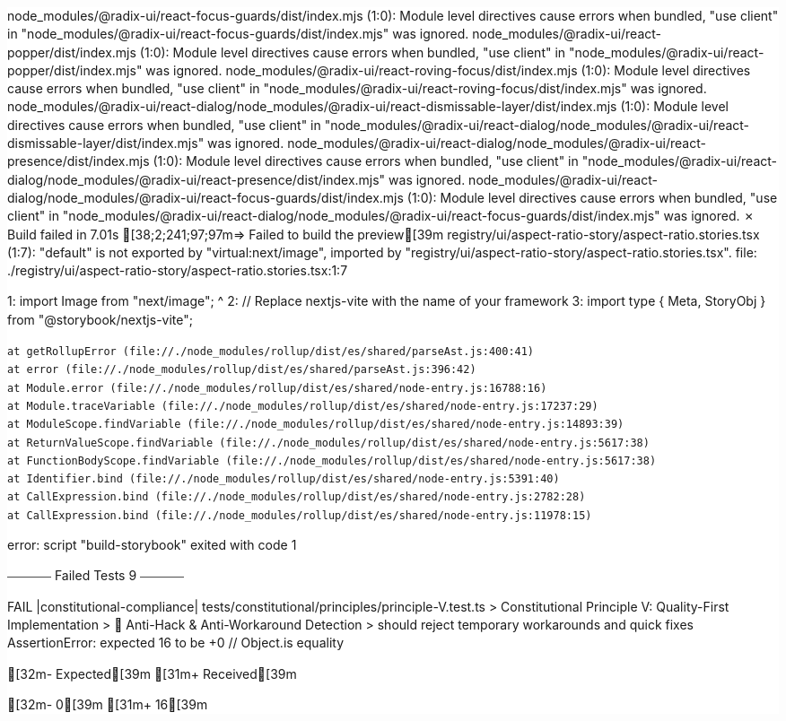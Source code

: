node_modules/@radix-ui/react-focus-guards/dist/index.mjs (1:0): Module level directives cause errors when bundled, "use client" in "node_modules/@radix-ui/react-focus-guards/dist/index.mjs" was ignored.
node_modules/@radix-ui/react-popper/dist/index.mjs (1:0): Module level directives cause errors when bundled, "use client" in "node_modules/@radix-ui/react-popper/dist/index.mjs" was ignored.
node_modules/@radix-ui/react-roving-focus/dist/index.mjs (1:0): Module level directives cause errors when bundled, "use client" in "node_modules/@radix-ui/react-roving-focus/dist/index.mjs" was ignored.
node_modules/@radix-ui/react-dialog/node_modules/@radix-ui/react-dismissable-layer/dist/index.mjs (1:0): Module level directives cause errors when bundled, "use client" in "node_modules/@radix-ui/react-dialog/node_modules/@radix-ui/react-dismissable-layer/dist/index.mjs" was ignored.
node_modules/@radix-ui/react-dialog/node_modules/@radix-ui/react-presence/dist/index.mjs (1:0): Module level directives cause errors when bundled, "use client" in "node_modules/@radix-ui/react-dialog/node_modules/@radix-ui/react-presence/dist/index.mjs" was ignored.
node_modules/@radix-ui/react-dialog/node_modules/@radix-ui/react-focus-guards/dist/index.mjs (1:0): Module level directives cause errors when bundled, "use client" in "node_modules/@radix-ui/react-dialog/node_modules/@radix-ui/react-focus-guards/dist/index.mjs" was ignored.
✗ Build failed in 7.01s
[38;2;241;97;97m=> Failed to build the preview[39m
registry/ui/aspect-ratio-story/aspect-ratio.stories.tsx (1:7): "default" is not exported by "virtual:next/image", imported by "registry/ui/aspect-ratio-story/aspect-ratio.stories.tsx".
file: ./registry/ui/aspect-ratio-story/aspect-ratio.stories.tsx:1:7

1: import Image from "next/image";
          ^
2: // Replace nextjs-vite with the name of your framework
3: import type { Meta, StoryObj } from "@storybook/nextjs-vite";

    at getRollupError (file://./node_modules/rollup/dist/es/shared/parseAst.js:400:41)
    at error (file://./node_modules/rollup/dist/es/shared/parseAst.js:396:42)
    at Module.error (file://./node_modules/rollup/dist/es/shared/node-entry.js:16788:16)
    at Module.traceVariable (file://./node_modules/rollup/dist/es/shared/node-entry.js:17237:29)
    at ModuleScope.findVariable (file://./node_modules/rollup/dist/es/shared/node-entry.js:14893:39)
    at ReturnValueScope.findVariable (file://./node_modules/rollup/dist/es/shared/node-entry.js:5617:38)
    at FunctionBodyScope.findVariable (file://./node_modules/rollup/dist/es/shared/node-entry.js:5617:38)
    at Identifier.bind (file://./node_modules/rollup/dist/es/shared/node-entry.js:5391:40)
    at CallExpression.bind (file://./node_modules/rollup/dist/es/shared/node-entry.js:2782:28)
    at CallExpression.bind (file://./node_modules/rollup/dist/es/shared/node-entry.js:11978:15)
error: script "build-storybook" exited with code 1

⎯⎯⎯⎯⎯⎯⎯ Failed Tests 9 ⎯⎯⎯⎯⎯⎯⎯

 FAIL  |constitutional-compliance| tests/constitutional/principles/principle-V.test.ts > Constitutional Principle V: Quality-First Implementation > 🚫 Anti-Hack & Anti-Workaround Detection > should reject temporary workarounds and quick fixes
AssertionError: expected 16 to be +0 // Object.is equality

[32m- Expected[39m
[31m+ Received[39m

[32m- 0[39m
[31m+ 16[39m
